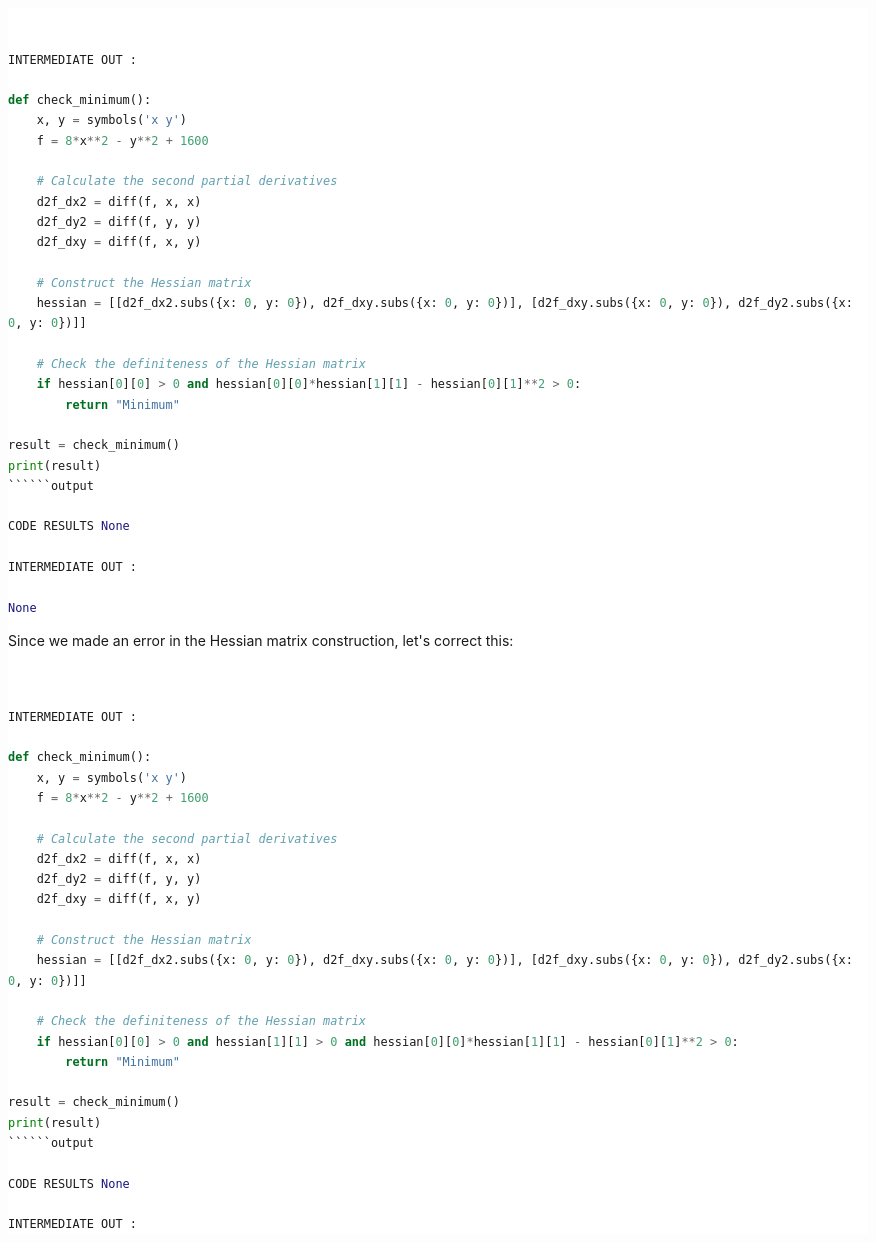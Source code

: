 ```python


INTERMEDIATE OUT :

def check_minimum():
    x, y = symbols('x y')
    f = 8*x**2 - y**2 + 1600

    # Calculate the second partial derivatives
    d2f_dx2 = diff(f, x, x)
    d2f_dy2 = diff(f, y, y)
    d2f_dxy = diff(f, x, y)

    # Construct the Hessian matrix
    hessian = [[d2f_dx2.subs({x: 0, y: 0}), d2f_dxy.subs({x: 0, y: 0})], [d2f_dxy.subs({x: 0, y: 0}), d2f_dy2.subs({x: 0, y: 0})]]

    # Check the definiteness of the Hessian matrix
    if hessian[0][0] > 0 and hessian[0][0]*hessian[1][1] - hessian[0][1]**2 > 0:
        return "Minimum"

result = check_minimum()
print(result)
``````output

CODE RESULTS None

INTERMEDIATE OUT :

None
```

Since we made an error in the Hessian matrix construction, let's correct this:

```python


INTERMEDIATE OUT :

def check_minimum():
    x, y = symbols('x y')
    f = 8*x**2 - y**2 + 1600

    # Calculate the second partial derivatives
    d2f_dx2 = diff(f, x, x)
    d2f_dy2 = diff(f, y, y)
    d2f_dxy = diff(f, x, y)

    # Construct the Hessian matrix
    hessian = [[d2f_dx2.subs({x: 0, y: 0}), d2f_dxy.subs({x: 0, y: 0})], [d2f_dxy.subs({x: 0, y: 0}), d2f_dy2.subs({x: 0, y: 0})]]

    # Check the definiteness of the Hessian matrix
    if hessian[0][0] > 0 and hessian[1][1] > 0 and hessian[0][0]*hessian[1][1] - hessian[0][1]**2 > 0:
        return "Minimum"

result = check_minimum()
print(result)
``````output

CODE RESULTS None

INTERMEDIATE OUT :
```